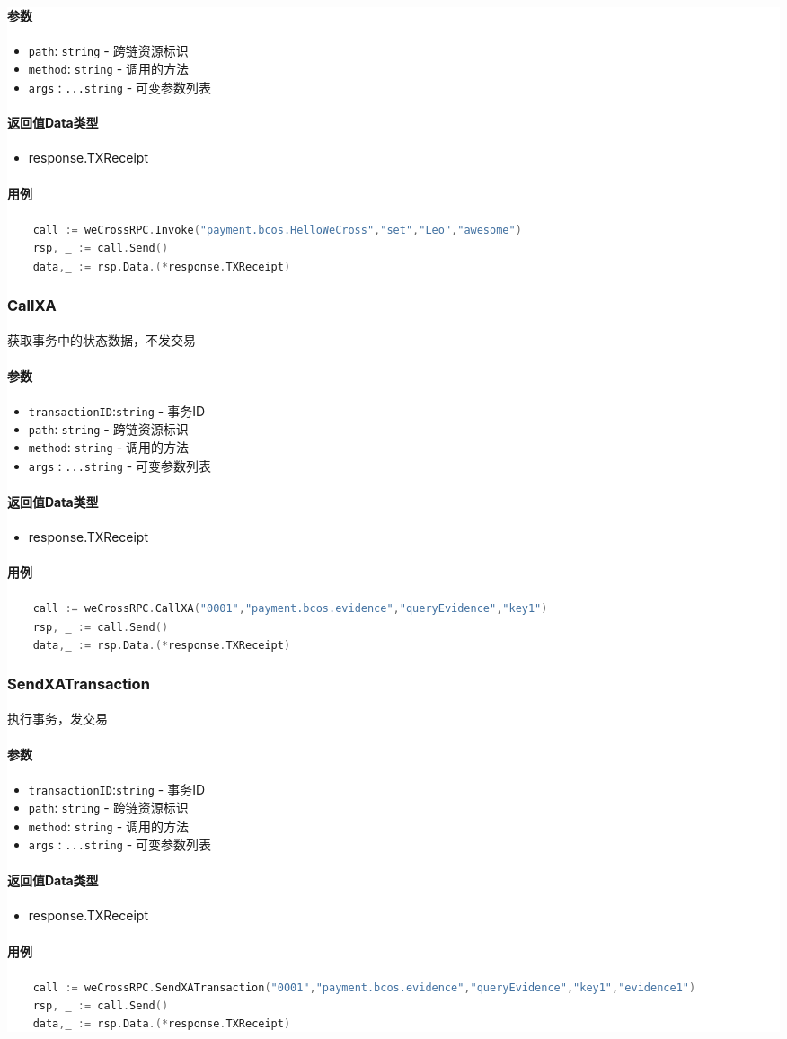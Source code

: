 #### 参数

- `path`: `string` - 跨链资源标识
- `method`: `string` - 调用的方法
- `args` : `...string` - 可变参数列表

#### 返回值Data类型

- response.TXReceipt

#### 用例
```go
	call := weCrossRPC.Invoke("payment.bcos.HelloWeCross","set","Leo","awesome")
	rsp, _ := call.Send()
	data,_ := rsp.Data.(*response.TXReceipt)
```

### CallXA

获取事务中的状态数据，不发交易

#### 参数

- `transactionID`:`string` - 事务ID
- `path`: `string` - 跨链资源标识  
- `method`: `string` - 调用的方法
- `args` : `...string` - 可变参数列表


#### 返回值Data类型

- response.TXReceipt

#### 用例
```go
	call := weCrossRPC.CallXA("0001","payment.bcos.evidence","queryEvidence","key1")
	rsp, _ := call.Send()
	data,_ := rsp.Data.(*response.TXReceipt)
```

### SendXATransaction
执行事务，发交易

#### 参数

- `transactionID`:`string` - 事务ID
- `path`: `string` - 跨链资源标识  
- `method`: `string` - 调用的方法
- `args` : `...string` - 可变参数列表

#### 返回值Data类型

- response.TXReceipt

#### 用例
```go
	call := weCrossRPC.SendXATransaction("0001","payment.bcos.evidence","queryEvidence","key1","evidence1")
	rsp, _ := call.Send()
	data,_ := rsp.Data.(*response.TXReceipt)
```
